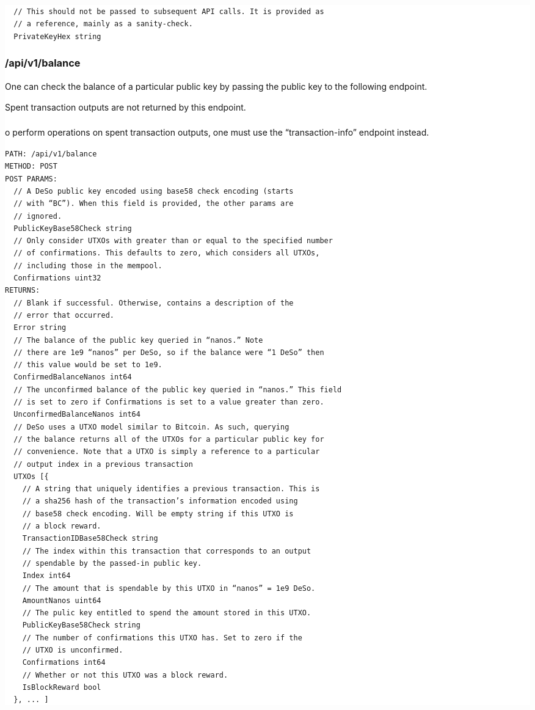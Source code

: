 ```
  // This should not be passed to subsequent API calls. It is provided as
  // a reference, mainly as a sanity-check.
  PrivateKeyHex string
```

### /api/v1/balance

One can check the balance of a particular public key by passing the public key to the following endpoint.

Spent transaction outputs are not returned by this endpoint. \
\
o perform operations on spent transaction outputs, one must use the “transaction-info” endpoint instead.

```
PATH: /api/v1/balance
METHOD: POST
POST PARAMS:
  // A DeSo public key encoded using base58 check encoding (starts
  // with “BC”). When this field is provided, the other params are
  // ignored.
  PublicKeyBase58Check string
  // Only consider UTXOs with greater than or equal to the specified number
  // of confirmations. This defaults to zero, which considers all UTXOs,
  // including those in the mempool.
  Confirmations uint32
RETURNS:
  // Blank if successful. Otherwise, contains a description of the
  // error that occurred.
  Error string
  // The balance of the public key queried in “nanos.” Note 
  // there are 1e9 “nanos” per DeSo, so if the balance were “1 DeSo” then
  // this value would be set to 1e9.
  ConfirmedBalanceNanos int64
  // The unconfirmed balance of the public key queried in “nanos.” This field
  // is set to zero if Confirmations is set to a value greater than zero.
  UnconfirmedBalanceNanos int64
  // DeSo uses a UTXO model similar to Bitcoin. As such, querying
  // the balance returns all of the UTXOs for a particular public key for
  // convenience. Note that a UTXO is simply a reference to a particular
  // output index in a previous transaction
  UTXOs [{
    // A string that uniquely identifies a previous transaction. This is
    // a sha256 hash of the transaction’s information encoded using
    // base58 check encoding. Will be empty string if this UTXO is
    // a block reward.
    TransactionIDBase58Check string
    // The index within this transaction that corresponds to an output
    // spendable by the passed-in public key.
    Index int64
    // The amount that is spendable by this UTXO in “nanos” = 1e9 DeSo.
    AmountNanos uint64
    // The pulic key entitled to spend the amount stored in this UTXO.
    PublicKeyBase58Check string
    // The number of confirmations this UTXO has. Set to zero if the
    // UTXO is unconfirmed.
    Confirmations int64
    // Whether or not this UTXO was a block reward.
    IsBlockReward bool
  }, ... ]
```

